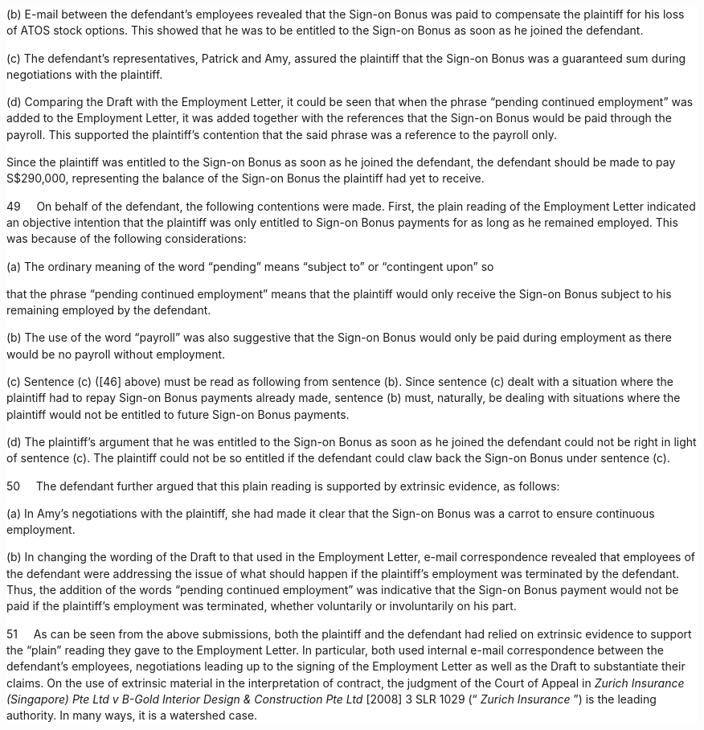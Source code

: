  (b) E-mail between the defendant’s employees revealed that the Sign-on Bonus was paid to compensate the plaintiff for his loss of ATOS stock options. This showed that he was to be entitled to the Sign-on Bonus as soon as he joined the defendant. 

 (c) The defendant’s representatives, Patrick and Amy, assured the plaintiff that the Sign-on Bonus was a guaranteed sum during negotiations with the plaintiff. 

 (d) Comparing the Draft with the Employment Letter, it could be seen that when the phrase “pending continued employment” was added to the Employment Letter, it was added together with the references that the Sign-on Bonus would be paid through the payroll. This supported the plaintiff’s contention that the said phrase was a reference to the payroll only. 

Since the plaintiff was entitled to the Sign-on Bonus as soon as he joined the defendant, the defendant should be made to pay S$290,000, representing the balance of the Sign-on Bonus the plaintiff had yet to receive. 

49     On behalf of the defendant, the following contentions were made. First, the plain reading of the Employment Letter indicated an objective intention that the plaintiff was only entitled to Sign-on Bonus payments for as long as he remained employed. This was because of the following considerations: 

 (a) The ordinary meaning of the word “pending” means “subject to” or “contingent upon” so 


 that the phrase “pending continued employment” means that the plaintiff would only receive the Sign-on Bonus subject to his remaining employed by the defendant. 

 (b) The use of the word “payroll” was also suggestive that the Sign-on Bonus would only be paid during employment as there would be no payroll without employment. 

 (c) Sentence (c) ([46] above) must be read as following from sentence (b). Since sentence (c) dealt with a situation where the plaintiff had to repay Sign-on Bonus payments already made, sentence (b) must, naturally, be dealing with situations where the plaintiff would not be entitled to future Sign-on Bonus payments. 

 (d) The plaintiff’s argument that he was entitled to the Sign-on Bonus as soon as he joined the defendant could not be right in light of sentence (c). The plaintiff could not be so entitled if the defendant could claw back the Sign-on Bonus under sentence (c). 

50     The defendant further argued that this plain reading is supported by extrinsic evidence, as follows: 

 (a) In Amy’s negotiations with the plaintiff, she had made it clear that the Sign-on Bonus was a carrot to ensure continuous employment. 

 (b) In changing the wording of the Draft to that used in the Employment Letter, e-mail correspondence revealed that employees of the defendant were addressing the issue of what should happen if the plaintiff’s employment was terminated by the defendant. Thus, the addition of the words “pending continued employment” was indicative that the Sign-on Bonus payment would not be paid if the plaintiff’s employment was terminated, whether voluntarily or involuntarily on his part. 

51     As can be seen from the above submissions, both the plaintiff and the defendant had relied on extrinsic evidence to support the “plain” reading they gave to the Employment Letter. In particular, both used internal e-mail correspondence between the defendant’s employees, negotiations leading up to the signing of the Employment Letter as well as the Draft to substantiate their claims. On the use of extrinsic material in the interpretation of contract, the judgment of the Court of Appeal in _Zurich Insurance (Singapore) Pte Ltd v B-Gold Interior Design & Construction Pte Ltd_ <span class="citation">[2008] 3 SLR 1029</span> (“ _Zurich Insurance_ ”) is the leading authority. In many ways, it is a watershed case. 

